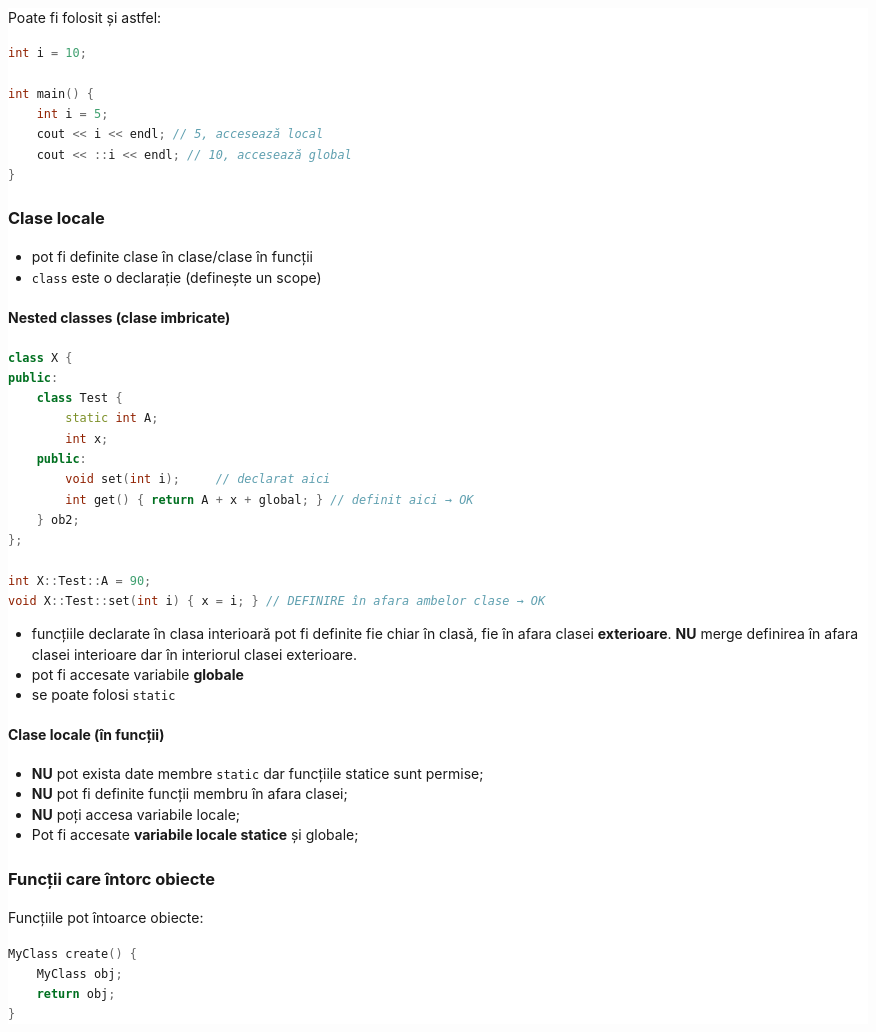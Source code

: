 Poate fi folosit și astfel:

```cpp
int i = 10;

int main() {
    int i = 5;
    cout << i << endl; // 5, accesează local
    cout << ::i << endl; // 10, accesează global
}
```

### Clase locale 

- pot fi definite clase în clase/clase în funcții
-  `class` este o declarație (definește un scope) 

#### Nested classes (clase imbricate) 
```cpp
class X {
public:
    class Test {
        static int A;
        int x;
    public:
        void set(int i);     // declarat aici
        int get() { return A + x + global; } // definit aici → OK
    } ob2;
};

int X::Test::A = 90;
void X::Test::set(int i) { x = i; } // DEFINIRE în afara ambelor clase → OK
```

- funcțiile declarate în clasa interioară pot fi definite fie chiar în clasă, fie în afara clasei **exterioare**. **NU** merge definirea în afara clasei interioare dar în interiorul clasei exterioare. 
- pot fi accesate variabile **globale**
- se poate folosi `static`

#### Clase locale (în funcții) 
- **NU** pot exista date membre `static` dar funcțiile statice sunt permise;
- **NU** pot fi definite funcții membru în afara clasei;
- **NU** poți accesa variabile locale;
- Pot fi accesate **variabile locale statice** și globale; 

### Funcții care întorc obiecte 

Funcțiile pot întoarce obiecte:
```cpp
MyClass create() { 
	MyClass obj;
	return obj;
}
```
